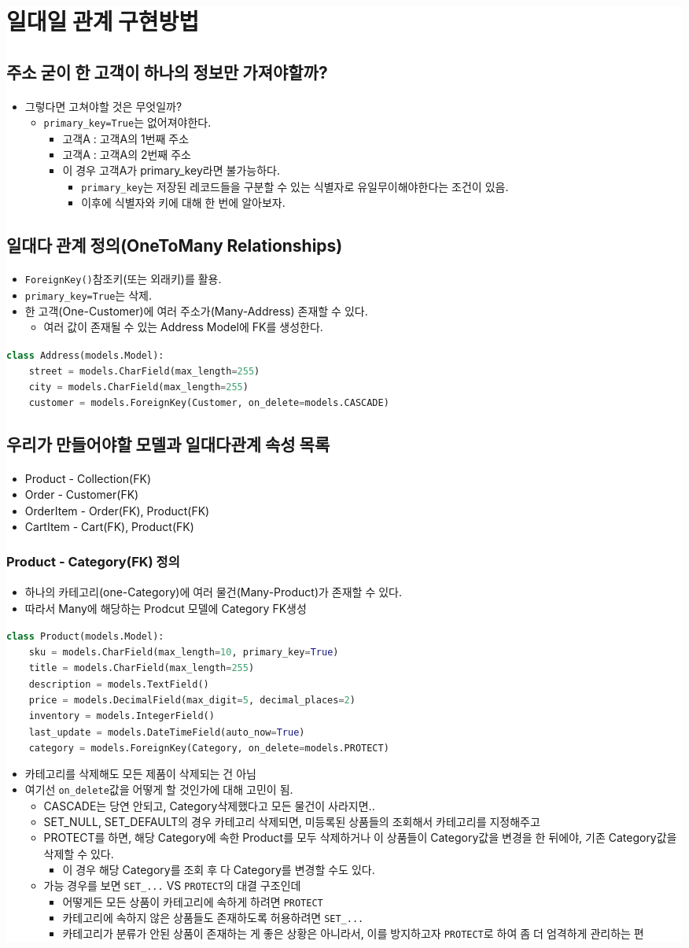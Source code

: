 # 일대일 관계 구현방법

## 주소 굳이 한 고객이 하나의 정보만 가져야할까?
- 그렇다면 고쳐야할 것은 무엇일까?
    - `primary_key=True`는 없어져야한다.
        - 고객A : 고객A의 1번째 주소
        - 고객A : 고객A의 2번째 주소
        - 이 경우 고객A가 primary_key라면 불가능하다.
            - `primary_key`는 저장된 레코드들을 구분할 수 있는 식별자로 유일무이해야한다는 조건이 있음.
            - 이후에 식별자와 키에 대해 한 번에 알아보자.

## 일대다 관계 정의(OneToMany Relationships)
- `ForeignKey()`참조키(또는 외래키)를 활용.
- `primary_key=True`는 삭제.
- 한 고객(One-Customer)에 여러 주소가(Many-Address) 존재할 수 있다.
    - 여러 값이 존재될 수 있는 Address Model에 FK를 생성한다.

```python
class Address(models.Model):
    street = models.CharField(max_length=255)
    city = models.CharField(max_length=255)
    customer = models.ForeignKey(Customer, on_delete=models.CASCADE)
```


## 우리가 만들어야할 모델과 일대다관계 속성 목록
- Product - Collection(FK)
- Order - Customer(FK)
- OrderItem - Order(FK), Product(FK)
- CartItem - Cart(FK), Product(FK)


### Product - Category(FK) 정의
- 하나의 카테고리(one-Category)에 여러 물건(Many-Product)가 존재할 수 있다.
- 따라서 Many에 해당하는 Prodcut 모델에 Category FK생성

```python
class Product(models.Model):
    sku = models.CharField(max_length=10, primary_key=True)
    title = models.CharField(max_length=255) 
    description = models.TextField()
    price = models.DecimalField(max_digit=5, decimal_places=2)
    inventory = models.IntegerField()
    last_update = models.DateTimeField(auto_now=True)
    category = models.ForeignKey(Category, on_delete=models.PROTECT)
```
- 카테고리를 삭제해도 모든 제품이 삭제되는 건 아님
- 여기선 `on_delete`값을 어떻게 할 것인가에 대해 고민이 됨.
    - CASCADE는 당연 안되고, Category삭제했다고 모든 물건이 사라지면..
    - SET_NULL, SET_DEFAULT의 경우 카테고리 삭제되면, 미등록된 상품들의 조회해서 카테고리를 지정해주고
    - PROTECT를 하면, 해당 Category에 속한 Product를 모두 삭제하거나 이 상품들이 Category값을 변경을 한 뒤에야, 기존 Category값을 삭제할 수 있다.
        - 이 경우 해당 Category를 조회 후 다 Category를 변경할 수도 있다.
    - 가능 경우를 보면 `SET_...` VS `PROTECT`의 대결 구조인데
        - 어떻게든 모든 상품이 카테고리에 속하게 하려면 `PROTECT`
        - 카테고리에 속하지 않은 상품들도 존재하도록 허용하려면 `SET_...`
        - 카테고리가 분류가 안된 상품이 존재하는 게 좋은 상황은 아니라서, 이를 방지하고자 `PROTECT`로 하여 좀 더 엄격하게 관리하는 편
